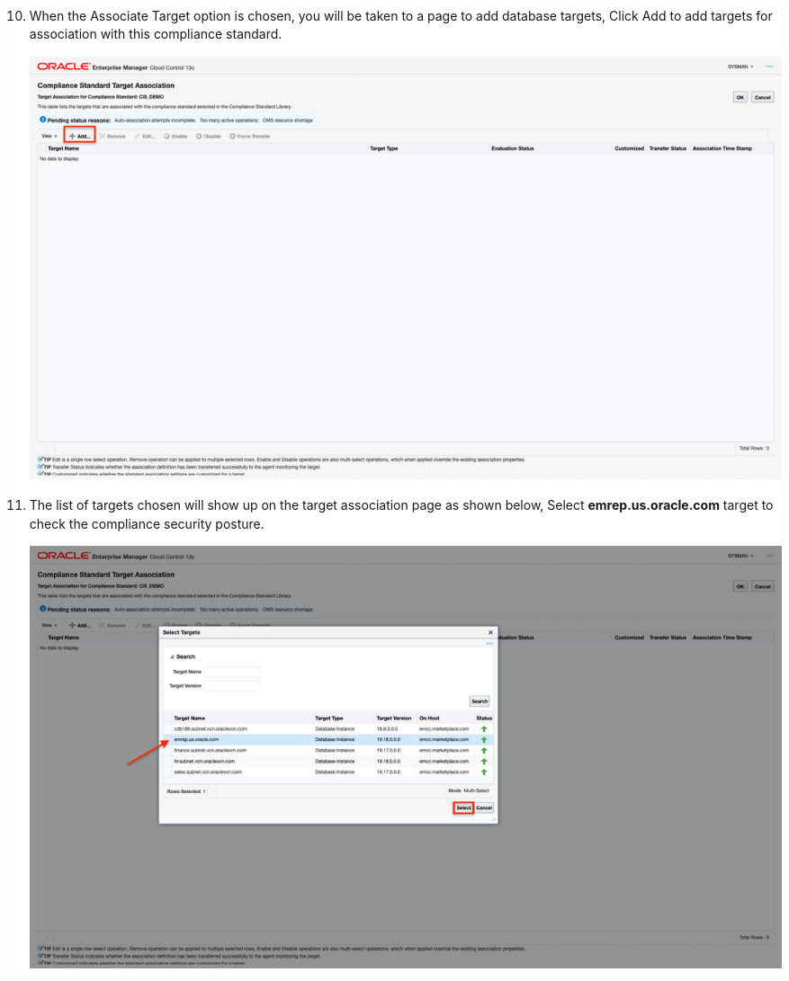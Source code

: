 10. When the Associate Target option is chosen, you will be taken to a page to add database targets, Click Add to add targets for association with this compliance standard.

    ![add-cis-compliance-standard-target-page](images/add-cis-compliance-standard-target.png " add-cis-compliance-standard-target-page ")

11. The list of targets chosen will show up on the target association page as shown below, Select **emrep.us.oracle.com** target to check the compliance security posture.

    ![select-targets-compliance-target-page](images/select-targets-compliance-target.png " sselect-targets-compliance-target-page ")
